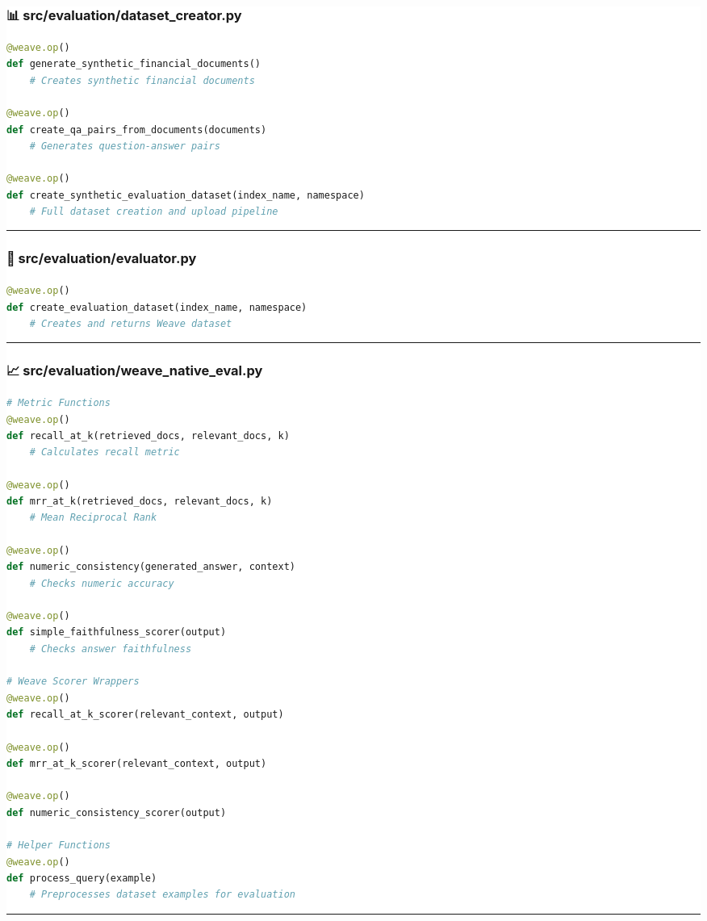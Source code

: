 
### 📊 src/evaluation/dataset_creator.py
```python
@weave.op()
def generate_synthetic_financial_documents()
    # Creates synthetic financial documents

@weave.op()
def create_qa_pairs_from_documents(documents)
    # Generates question-answer pairs

@weave.op()
def create_synthetic_evaluation_dataset(index_name, namespace)
    # Full dataset creation and upload pipeline
```

---

### 🧪 src/evaluation/evaluator.py
```python
@weave.op()
def create_evaluation_dataset(index_name, namespace)
    # Creates and returns Weave dataset
```

---

### 📈 src/evaluation/weave_native_eval.py
```python
# Metric Functions
@weave.op()
def recall_at_k(retrieved_docs, relevant_docs, k)
    # Calculates recall metric

@weave.op()
def mrr_at_k(retrieved_docs, relevant_docs, k)
    # Mean Reciprocal Rank

@weave.op()
def numeric_consistency(generated_answer, context)
    # Checks numeric accuracy

@weave.op()
def simple_faithfulness_scorer(output)
    # Checks answer faithfulness

# Weave Scorer Wrappers
@weave.op()
def recall_at_k_scorer(relevant_context, output)

@weave.op()
def mrr_at_k_scorer(relevant_context, output)

@weave.op()
def numeric_consistency_scorer(output)

# Helper Functions
@weave.op()
def process_query(example)
    # Preprocesses dataset examples for evaluation
```

---